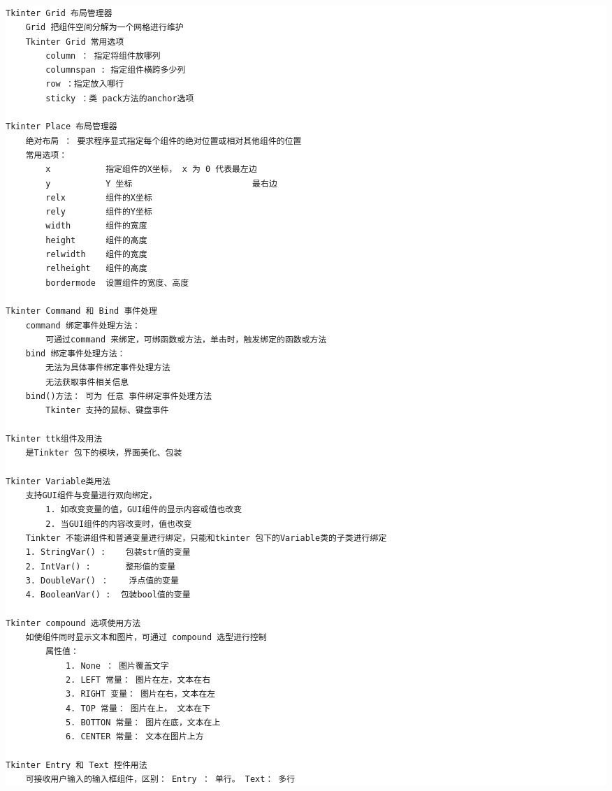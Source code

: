 	Tkinter Grid 布局管理器
		Grid 把组件空间分解为一个网格进行维护
		Tkinter Grid 常用选项
			column ： 指定将组件放哪列
			columnspan : 指定组件横跨多少列
			row ：指定放入哪行
			sticky ：类 pack方法的anchor选项
	
	Tkinter Place 布局管理器
		绝对布局 ： 要求程序显式指定每个组件的绝对位置或相对其他组件的位置
		常用选项：
			x			指定组件的X坐标， x 为 0 代表最左边
			y			Y 坐标						最右边
			relx		组件的X坐标
			rely		组件的Y坐标
			width		组件的宽度
			height		组件的高度
			relwidth	组件的宽度
			relheight	组件的高度
			bordermode	设置组件的宽度、高度

	Tkinter Command 和 Bind 事件处理
		command 绑定事件处理方法：
			可通过command 来绑定，可绑函数或方法，单击时，触发绑定的函数或方法
		bind 绑定事件处理方法：
			无法为具体事件绑定事件处理方法
			无法获取事件相关信息
		bind()方法： 可为 任意 事件绑定事件处理方法
			Tkinter 支持的鼠标、键盘事件

	Tkinter ttk组件及用法
		是Tinkter 包下的模块，界面美化、包装
	
	Tkinter Variable类用法
		支持GUI组件与变量进行双向绑定，
			1. 如改变变量的值，GUI组件的显示内容或值也改变
			2. 当GUI组件的内容改变时，值也改变
		Tinkter 不能讲组件和普通变量进行绑定，只能和tkinter 包下的Variable类的子类进行绑定
		1. StringVar() :	包装str值的变量
		2. IntVar() :		整形值的变量
		3. DoubleVar() ：	浮点值的变量
		4. BooleanVar() :  包装bool值的变量
	
	Tkinter compound 选项使用方法
		如使组件同时显示文本和图片，可通过 compound 选型进行控制
			属性值：
				1. None ： 图片覆盖文字
				2. LEFT 常量： 图片在左，文本在右
				3. RIGHT 变量： 图片在右，文本在左
				4. TOP 常量： 图片在上， 文本在下
				5. BOTTON 常量： 图片在底，文本在上
				6. CENTER 常量： 文本在图片上方
	
	Tkinter Entry 和 Text 控件用法
		可接收用户输入的输入框组件，区别： Entry ： 单行。 Text： 多行
